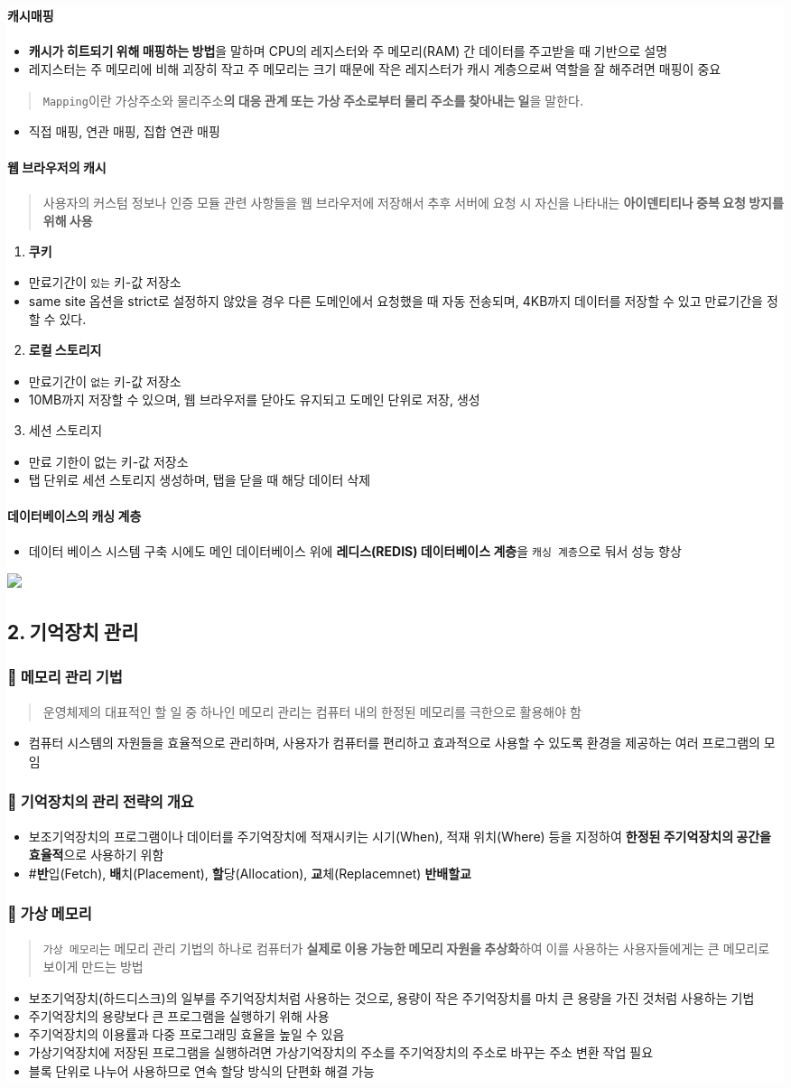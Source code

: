#### 캐시매핑

* **캐시가 히트되기 위해 매핑하는 방법**을 말하며 CPU의 레지스터와 주 메모리(RAM) 간 데이터를 주고받을 때 기반으로 설명
* 레지스터는 주 메모리에 비해 괴장히 작고 주 메모리는 크기 때문에 작은 레지스터가 캐시 계층으로써 역할을 잘 해주려면 매핑이 중요

> `Mapping`이란 가상주소와 물리주소**의 대응 관계 또는 가상 주소로부터 물리 주소를 찾아내는 일**을 말한다.

* 직접 매핑, 연관 매핑, 집합 연관 매핑

#### 웹 브라우저의 캐시

> 사용자의 커스텀 정보나 인증 모듈 관련 사항들을 웹 브라우저에 저장해서 추후 서버에 요청 시 자신을 나타내는 **아이덴티티나 중복 요청 방지를 위해 사용**

1. **쿠키**

* 만료기간이 `있는` 키-값 저장소
* same site 옵션을 strict로 설정하지 않았을 경우 다른 도메인에서 요청했을 때 자동 전송되며, 4KB까지 데이터를 저장할 수 있고 만료기간을 정할 수 있다.

2. **로컬 스토리지**

* 만료기간이 `없는` 키-값 저장소
* 10MB까지 저장할 수 있으며, 웹 브라우저를 닫아도 유지되고 도메인 단위로 저장, 생성

3. 세션 스토리지

* 만료 기한이 없는 키-값 저장소
* 탭 단위로 세션 스토리지 생성하며, 탭을 닫을 때 해당 데이터 삭제

#### 데이터베이스의 캐싱 계층

* 데이터 베이스 시스템 구축 시에도 메인 데이터베이스 위에 **레디스(REDIS) 데이터베이스 계층**을 `캐싱 계층`으로 둬서 성능 향상

![](https://velog.velcdn.com/images/prettylee620/post/65b6707e-0bb7-4465-b3f6-59b6619031a8/image.png)

## 2. **기억장치 관리**

### 🍇 **메모리 관리 기법**

> 운영체제의 대표적인 할 일 중 하나인 메모리 관리는 컴퓨터 내의 한정된 메모리를 극한으로 활용해야 함

* 컴퓨터 시스템의 자원들을 효율적으로 관리하며, 사용자가 컴퓨터를 편리하고 효과적으로 사용할 수 있도록 환경을 제공하는 여러 프로그램의 모임

### 🍇 **기억장치의 관리 전략의 개요**

* 보조기억장치의 프로그램이나 데이터를 주기억장치에 적재시키는 시기(When), 적재 위치(Where) 등을 지정하여 **한정된 주기억장치의 공간을 효율적**으로 사용하기 위함
* \#**반**입(Fetch), **배**치(Placement), **할**당(Allocation), **교**체(Replacemnet) **반배할교**

### 🍇 가상 메모리

> `가상 메모리`는 메모리 관리 기법의 하나로 컴퓨터가 **실제로 이용 가능한 메모리 자원을 추상화**하여 이를 사용하는 사용자들에게는 큰 메모리로 보이게 만드는 방법

* 보조기억장치(하드디스크)의 일부를 주기억장치처럼 사용하는 것으로, 용량이 작은 주기억장치를 마치 큰 용량을 가진 것처럼 사용하는 기법
* 주기억장치의 용량보다 큰 프로그램을 실행하기 위해 사용
* 주기억장치의 이용률과 다중 프로그래밍 효율을 높일 수 있음
* 가상기억장치에 저장된 프로그램을 실행하려면 가상기억장치의 주소를 주기억장치의 주소로 바꾸는 주소 변환 작업 필요
* 블록 단위로 나누어 사용하므로 연속 할당 방식의 단편화 해결 가능
